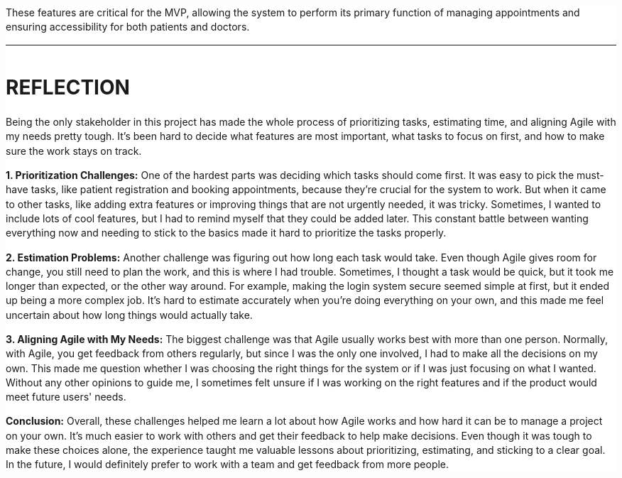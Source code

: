 These features are critical for the MVP, allowing the system to perform its primary function of managing appointments and ensuring accessibility for both patients and doctors.

---

# REFLECTION

Being the only stakeholder in this project has made the whole process of prioritizing tasks, estimating time, and aligning Agile with my needs pretty tough. It’s been hard to decide what features are most important, what tasks to focus on first, and how to make sure the work stays on track.

**1. Prioritization Challenges:**
One of the hardest parts was deciding which tasks should come first. It was easy to pick the must-have tasks, like patient registration and booking appointments, because they’re crucial for the system to work. But when it came to other tasks, like adding extra features or improving things that are not urgently needed, it was tricky. Sometimes, I wanted to include lots of cool features, but I had to remind myself that they could be added later. This constant battle between wanting everything now and needing to stick to the basics made it hard to prioritize the tasks properly.

**2. Estimation Problems:**
Another challenge was figuring out how long each task would take. Even though Agile gives room for change, you still need to plan the work, and this is where I had trouble. Sometimes, I thought a task would be quick, but it took me longer than expected, or the other way around. For example, making the login system secure seemed simple at first, but it ended up being a more complex job. It’s hard to estimate accurately when you’re doing everything on your own, and this made me feel uncertain about how long things would actually take.

**3. Aligning Agile with My Needs:**
The biggest challenge was that Agile usually works best with more than one person. Normally, with Agile, you get feedback from others regularly, but since I was the only one involved, I had to make all the decisions on my own. This made me question whether I was choosing the right things for the system or if I was just focusing on what I wanted. Without any other opinions to guide me, I sometimes felt unsure if I was working on the right features and if the product would meet future users' needs.

**Conclusion:**
Overall, these challenges helped me learn a lot about how Agile works and how hard it can be to manage a project on your own. It’s much easier to work with others and get their feedback to help make decisions. Even though it was tough to make these choices alone, the experience taught me valuable lessons about prioritizing, estimating, and sticking to a clear goal. In the future, I would definitely prefer to work with a team and get feedback from more people.
